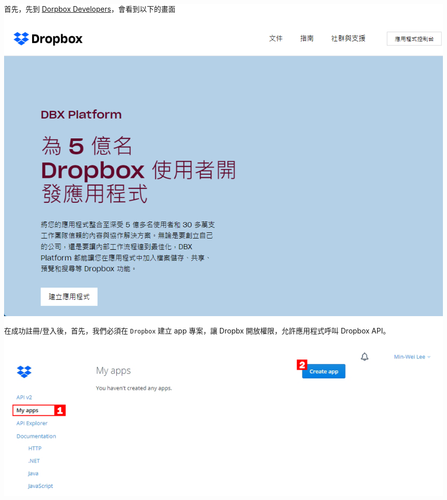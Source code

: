 首先，先到 [Dorpbox Developers](https://www.dropbox.com/developers)，會看到以下的畫面

![2023 年 Dropbox Developer 首頁](images/dropbox-developer-index.png)

在成功註冊/登入後，首先，我們必須在 `Dropbox` 建立 app 專案，讓 Dropbx 開放權限，允許應用程式呼叫 Dropbox API。

![應用程式控制台 (2018)](images/dropbox-developer-app-console-2018.png)
